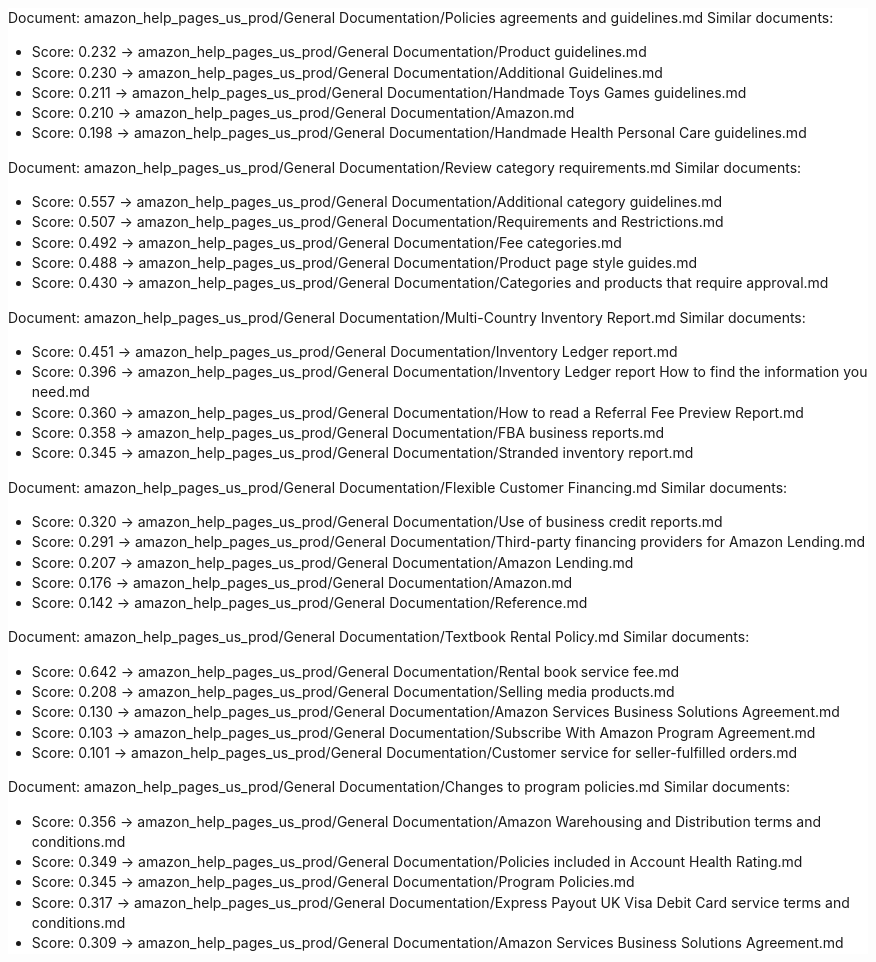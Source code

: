 Document: amazon_help_pages_us_prod/General Documentation/Policies agreements and guidelines.md
Similar documents:
  - Score: 0.232 -> amazon_help_pages_us_prod/General Documentation/Product guidelines.md
  - Score: 0.230 -> amazon_help_pages_us_prod/General Documentation/Additional Guidelines.md
  - Score: 0.211 -> amazon_help_pages_us_prod/General Documentation/Handmade Toys  Games guidelines.md
  - Score: 0.210 -> amazon_help_pages_us_prod/General Documentation/Amazon.md
  - Score: 0.198 -> amazon_help_pages_us_prod/General Documentation/Handmade Health  Personal Care guidelines.md

Document: amazon_help_pages_us_prod/General Documentation/Review category requirements.md
Similar documents:
  - Score: 0.557 -> amazon_help_pages_us_prod/General Documentation/Additional category guidelines.md
  - Score: 0.507 -> amazon_help_pages_us_prod/General Documentation/Requirements and Restrictions.md
  - Score: 0.492 -> amazon_help_pages_us_prod/General Documentation/Fee categories.md
  - Score: 0.488 -> amazon_help_pages_us_prod/General Documentation/Product page style guides.md
  - Score: 0.430 -> amazon_help_pages_us_prod/General Documentation/Categories and products that require approval.md

Document: amazon_help_pages_us_prod/General Documentation/Multi-Country Inventory Report.md
Similar documents:
  - Score: 0.451 -> amazon_help_pages_us_prod/General Documentation/Inventory Ledger report.md
  - Score: 0.396 -> amazon_help_pages_us_prod/General Documentation/Inventory Ledger report How to find the information you need.md
  - Score: 0.360 -> amazon_help_pages_us_prod/General Documentation/How to read a Referral Fee Preview Report.md
  - Score: 0.358 -> amazon_help_pages_us_prod/General Documentation/FBA business reports.md
  - Score: 0.345 -> amazon_help_pages_us_prod/General Documentation/Stranded inventory report.md

Document: amazon_help_pages_us_prod/General Documentation/Flexible Customer Financing.md
Similar documents:
  - Score: 0.320 -> amazon_help_pages_us_prod/General Documentation/Use of business credit reports.md
  - Score: 0.291 -> amazon_help_pages_us_prod/General Documentation/Third-party financing providers for Amazon Lending.md
  - Score: 0.207 -> amazon_help_pages_us_prod/General Documentation/Amazon Lending.md
  - Score: 0.176 -> amazon_help_pages_us_prod/General Documentation/Amazon.md
  - Score: 0.142 -> amazon_help_pages_us_prod/General Documentation/Reference.md

Document: amazon_help_pages_us_prod/General Documentation/Textbook Rental Policy.md
Similar documents:
  - Score: 0.642 -> amazon_help_pages_us_prod/General Documentation/Rental book service fee.md
  - Score: 0.208 -> amazon_help_pages_us_prod/General Documentation/Selling media products.md
  - Score: 0.130 -> amazon_help_pages_us_prod/General Documentation/Amazon Services Business Solutions Agreement.md
  - Score: 0.103 -> amazon_help_pages_us_prod/General Documentation/Subscribe With Amazon Program Agreement.md
  - Score: 0.101 -> amazon_help_pages_us_prod/General Documentation/Customer service for seller-fulfilled orders.md

Document: amazon_help_pages_us_prod/General Documentation/Changes to program policies.md
Similar documents:
  - Score: 0.356 -> amazon_help_pages_us_prod/General Documentation/Amazon Warehousing and Distribution terms and conditions.md
  - Score: 0.349 -> amazon_help_pages_us_prod/General Documentation/Policies included in Account Health Rating.md
  - Score: 0.345 -> amazon_help_pages_us_prod/General Documentation/Program Policies.md
  - Score: 0.317 -> amazon_help_pages_us_prod/General Documentation/Express Payout UK Visa Debit Card service terms and conditions.md
  - Score: 0.309 -> amazon_help_pages_us_prod/General Documentation/Amazon Services Business Solutions Agreement.md
